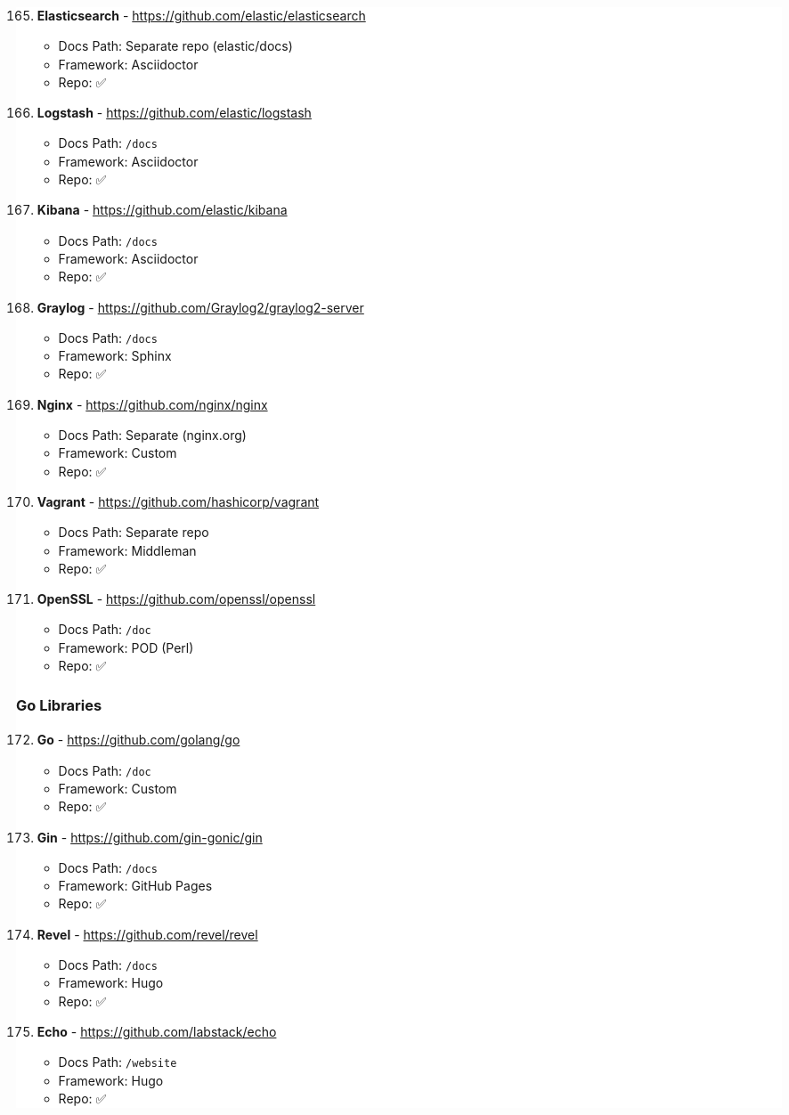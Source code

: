 165. **Elasticsearch** - https://github.com/elastic/elasticsearch
     - Docs Path: Separate repo (elastic/docs)
     - Framework: Asciidoctor
     - Repo: ✅

166. **Logstash** - https://github.com/elastic/logstash
     - Docs Path: `/docs`
     - Framework: Asciidoctor
     - Repo: ✅

167. **Kibana** - https://github.com/elastic/kibana
     - Docs Path: `/docs`
     - Framework: Asciidoctor
     - Repo: ✅

168. **Graylog** - https://github.com/Graylog2/graylog2-server
     - Docs Path: `/docs`
     - Framework: Sphinx
     - Repo: ✅

169. **Nginx** - https://github.com/nginx/nginx
     - Docs Path: Separate (nginx.org)
     - Framework: Custom
     - Repo: ✅

170. **Vagrant** - https://github.com/hashicorp/vagrant
     - Docs Path: Separate repo
     - Framework: Middleman
     - Repo: ✅

171. **OpenSSL** - https://github.com/openssl/openssl
     - Docs Path: `/doc`
     - Framework: POD (Perl)
     - Repo: ✅

### Go Libraries

172. **Go** - https://github.com/golang/go
     - Docs Path: `/doc`
     - Framework: Custom
     - Repo: ✅

173. **Gin** - https://github.com/gin-gonic/gin
     - Docs Path: `/docs`
     - Framework: GitHub Pages
     - Repo: ✅

174. **Revel** - https://github.com/revel/revel
     - Docs Path: `/docs`
     - Framework: Hugo
     - Repo: ✅

175. **Echo** - https://github.com/labstack/echo
     - Docs Path: `/website`
     - Framework: Hugo
     - Repo: ✅
